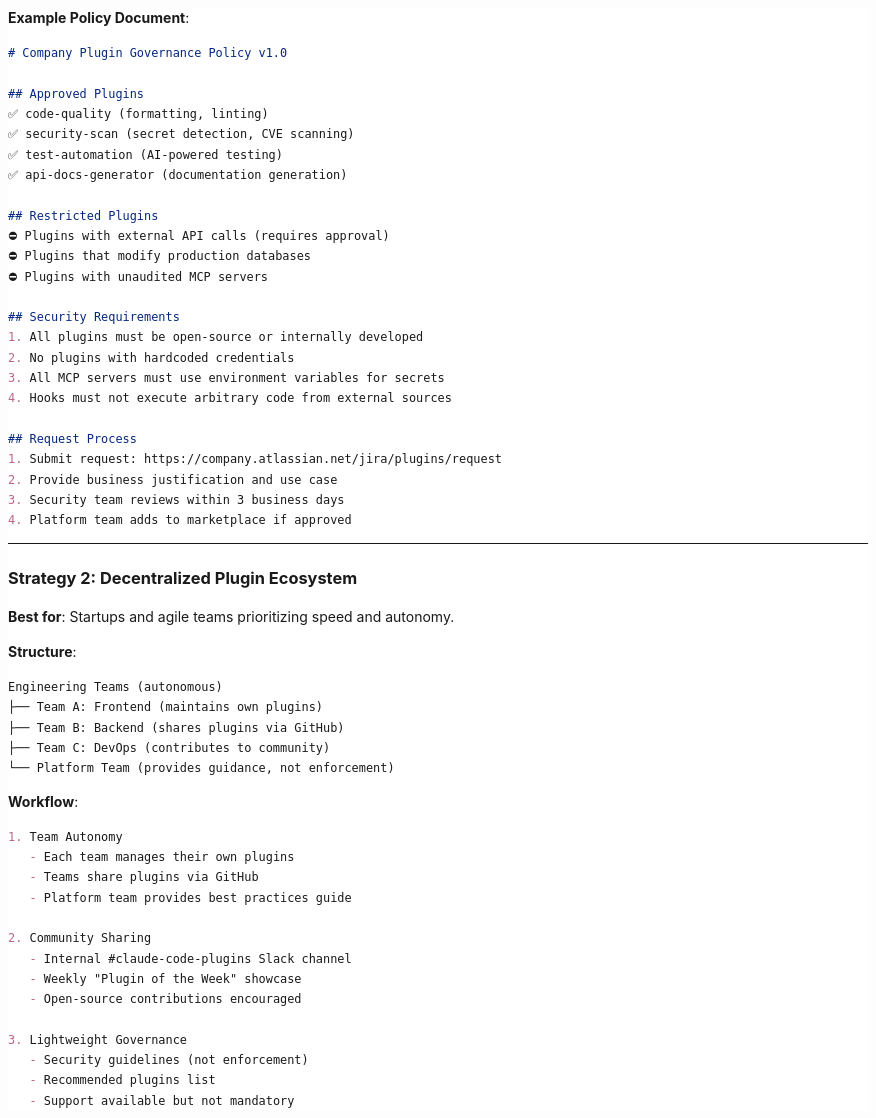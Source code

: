 **Example Policy Document**:

```markdown
# Company Plugin Governance Policy v1.0

## Approved Plugins
✅ code-quality (formatting, linting)
✅ security-scan (secret detection, CVE scanning)
✅ test-automation (AI-powered testing)
✅ api-docs-generator (documentation generation)

## Restricted Plugins
⛔ Plugins with external API calls (requires approval)
⛔ Plugins that modify production databases
⛔ Plugins with unaudited MCP servers

## Security Requirements
1. All plugins must be open-source or internally developed
2. No plugins with hardcoded credentials
3. All MCP servers must use environment variables for secrets
4. Hooks must not execute arbitrary code from external sources

## Request Process
1. Submit request: https://company.atlassian.net/jira/plugins/request
2. Provide business justification and use case
3. Security team reviews within 3 business days
4. Platform team adds to marketplace if approved
```

---

### Strategy 2: Decentralized Plugin Ecosystem

**Best for**: Startups and agile teams prioritizing speed and autonomy.

**Structure**:

```
Engineering Teams (autonomous)
├── Team A: Frontend (maintains own plugins)
├── Team B: Backend (shares plugins via GitHub)
├── Team C: DevOps (contributes to community)
└── Platform Team (provides guidance, not enforcement)
```

**Workflow**:

```markdown
1. Team Autonomy
   - Each team manages their own plugins
   - Teams share plugins via GitHub
   - Platform team provides best practices guide

2. Community Sharing
   - Internal #claude-code-plugins Slack channel
   - Weekly "Plugin of the Week" showcase
   - Open-source contributions encouraged

3. Lightweight Governance
   - Security guidelines (not enforcement)
   - Recommended plugins list
   - Support available but not mandatory
```
